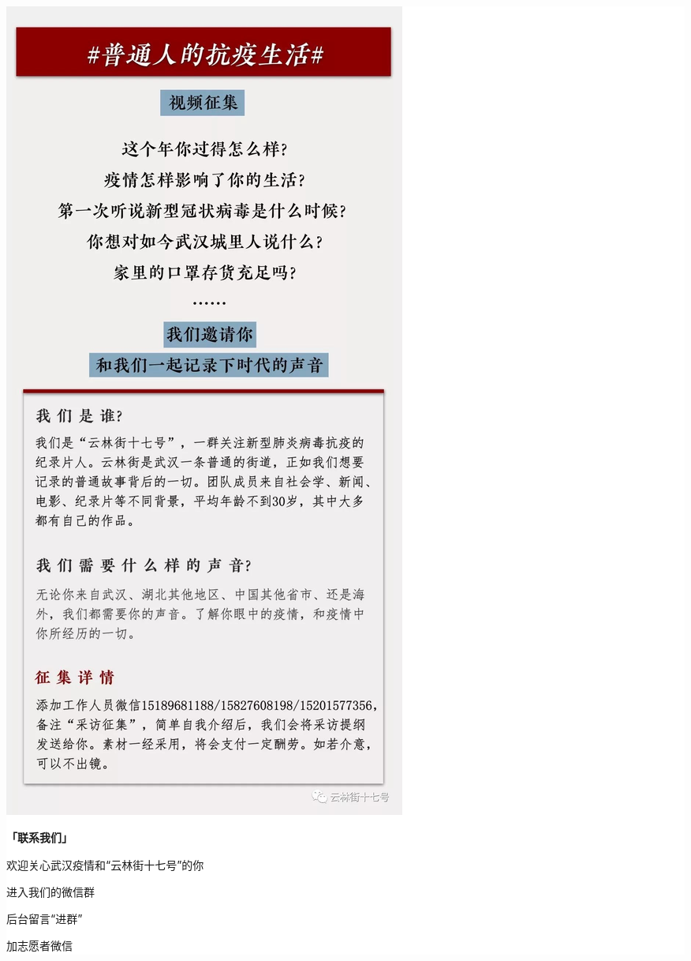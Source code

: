 ![](/images/post/3a42482b695ccdea6e871da8962b0605.jpg)

  

  

**「联系我们」**

欢迎关心武汉疫情和“云林街十七号”的你

进入我们的微信群

后台留言“进群”

加志愿者微信

